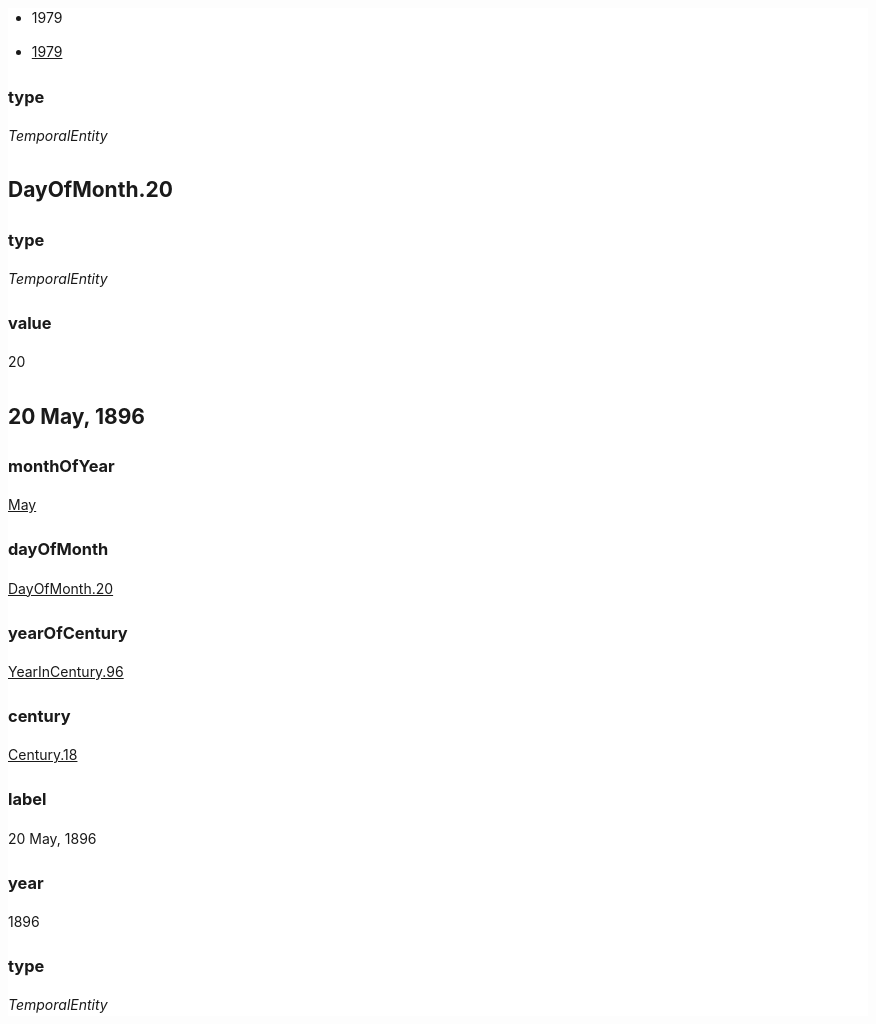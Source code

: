  - 1979

 - [1979](#1979)

### type


*TemporalEntity*

## DayOfMonth.20

### type


*TemporalEntity*

### value


20

## 20 May, 1896

### monthOfYear


[May](#May)

### dayOfMonth


[DayOfMonth.20](#DayOfMonth.20)

### yearOfCentury


[YearInCentury.96](#YearInCentury.96)

### century


[Century.18](#Century.18)

### label


20 May, 1896

### year


1896

### type


*TemporalEntity*